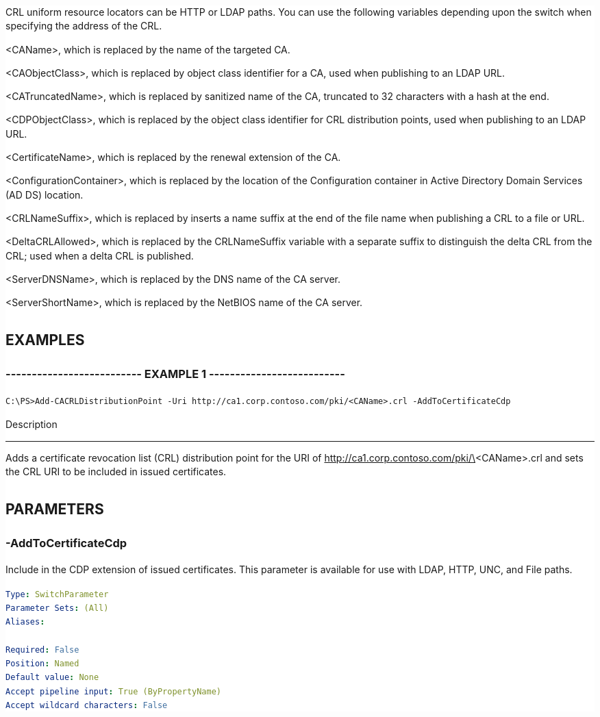 CRL uniform resource locators can be HTTP or LDAP paths.
You can use the following variables depending upon the switch when specifying the address of the CRL.

\<CAName\>, which is replaced by the name of the targeted CA.

\<CAObjectClass\>, which is replaced by object class identifier for a CA, used when publishing to an LDAP URL.

\<CATruncatedName\>, which is replaced by sanitized name of the CA, truncated to 32 characters with a hash at the end.

\<CDPObjectClass\>, which is replaced by the object class identifier for CRL distribution points, used when publishing to an LDAP URL.

\<CertificateName\>, which is replaced by the renewal extension of the CA.

\<ConfigurationContainer\>, which is replaced by the location of the Configuration container in Active Directory Domain Services (AD DS) location.

\<CRLNameSuffix\>, which is replaced by inserts a name suffix at the end of the file name when publishing a CRL to a file or URL.

\<DeltaCRLAllowed\>, which is replaced by the CRLNameSuffix variable with a separate suffix to distinguish the delta CRL from the CRL; used when a delta CRL is published.

\<ServerDNSName\>, which is replaced by the DNS name of the CA server.

\<ServerShortName\>, which is replaced by the NetBIOS name of the CA server.

## EXAMPLES

### -------------------------- EXAMPLE 1 --------------------------
```
C:\PS>Add-CACRLDistributionPoint -Uri http://ca1.corp.contoso.com/pki/<CAName>.crl -AddToCertificateCdp
```

Description

-----------

Adds a certificate revocation list (CRL) distribution point for the URI of http://ca1.corp.contoso.com/pki/\<CAName\>.crl and sets the CRL URI to be included in issued certificates.

## PARAMETERS

### -AddToCertificateCdp
Include in the CDP extension of issued certificates.
This parameter is available for use with LDAP, HTTP, UNC, and File paths.

```yaml
Type: SwitchParameter
Parameter Sets: (All)
Aliases: 

Required: False
Position: Named
Default value: None
Accept pipeline input: True (ByPropertyName)
Accept wildcard characters: False
```

